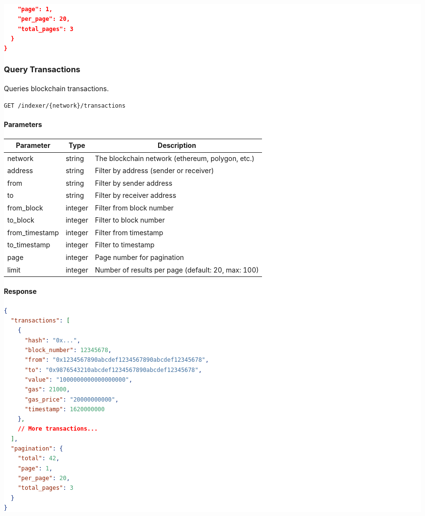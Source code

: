```json
    "page": 1,
    "per_page": 20,
    "total_pages": 3
  }
}
```

### Query Transactions

Queries blockchain transactions.

```
GET /indexer/{network}/transactions
```

#### Parameters

| Parameter | Type | Description |
|-----------|------|-------------|
| network | string | The blockchain network (ethereum, polygon, etc.) |
| address | string | Filter by address (sender or receiver) |
| from | string | Filter by sender address |
| to | string | Filter by receiver address |
| from_block | integer | Filter from block number |
| to_block | integer | Filter to block number |
| from_timestamp | integer | Filter from timestamp |
| to_timestamp | integer | Filter to timestamp |
| page | integer | Page number for pagination |
| limit | integer | Number of results per page (default: 20, max: 100) |

#### Response

```json
{
  "transactions": [
    {
      "hash": "0x...",
      "block_number": 12345678,
      "from": "0x1234567890abcdef1234567890abcdef12345678",
      "to": "0x9876543210abcdef1234567890abcdef12345678",
      "value": "1000000000000000000",
      "gas": 21000,
      "gas_price": "20000000000",
      "timestamp": 1620000000
    },
    // More transactions...
  ],
  "pagination": {
    "total": 42,
    "page": 1,
    "per_page": 20,
    "total_pages": 3
  }
}
```
